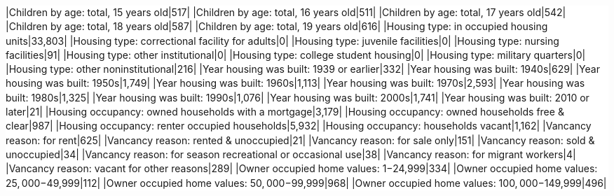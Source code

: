 |Children by age: total, 15 years old|517|
|Children by age: total, 16 years old|511|
|Children by age: total, 17 years old|542|
|Children by age: total, 18 years old|587|
|Children by age: total, 19 years old|616|
|Housing type: in occupied housing units|33,803|
|Housing type: correctional facility for adults|0|
|Housing type: juvenile facilities|0|
|Housing type: nursing facilities|91|
|Housing type: other institutional|0|
|Housing type: college student housing|0|
|Housing type: military quarters|0|
|Housing type: other noninstitutional|216|
|Year housing was built: 1939 or earlier|332|
|Year housing was built: 1940s|629|
|Year housing was built: 1950s|1,749|
|Year housing was built: 1960s|1,113|
|Year housing was built: 1970s|2,593|
|Year housing was built: 1980s|1,325|
|Year housing was built: 1990s|1,076|
|Year housing was built: 2000s|1,741|
|Year housing was built: 2010 or later|21|
|Housing occupancy: owned households with a mortgage|3,179|
|Housing occupancy: owned households free & clear|987|
|Housing occupancy: renter occupied households|5,932|
|Housing occupancy: households vacant|1,162|
|Vancancy reason: for rent|625|
|Vancancy reason: rented & unoccupied|21|
|Vancancy reason: for sale only|151|
|Vancancy reason: sold & unoccupied|34|
|Vancancy reason: for season recreational or occasional use|38|
|Vancancy reason: for migrant workers|4|
|Vancancy reason: vacant for other reasons|289|
|Owner occupied home values: $1-$24,999|334|
|Owner occupied home values: $25,000-$49,999|112|
|Owner occupied home values: $50,000-$99,999|968|
|Owner occupied home values: $100,000-$149,999|496|